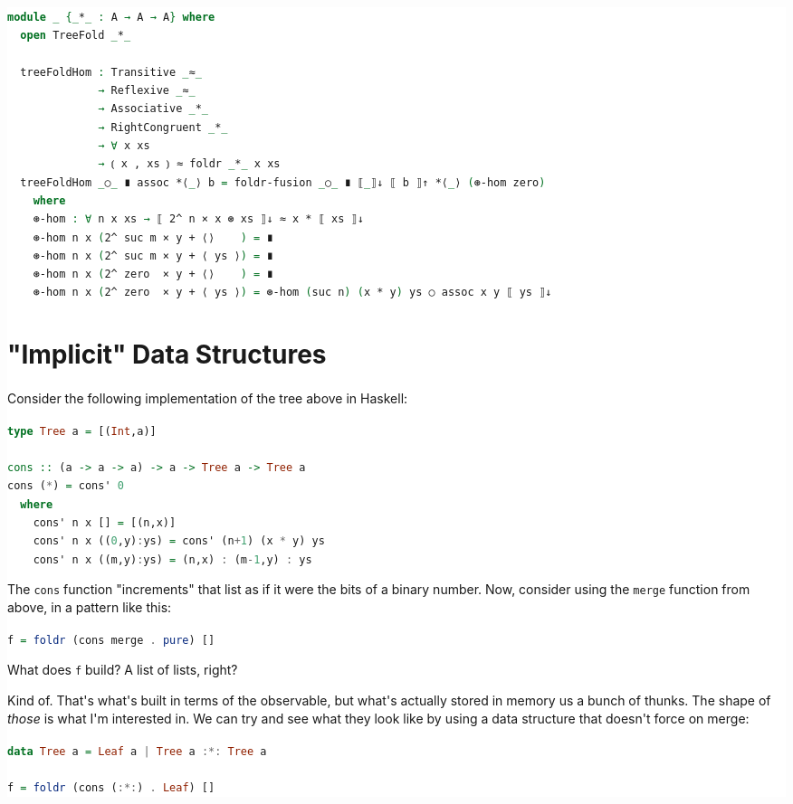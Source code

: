 ```agda
module _ {_*_ : A → A → A} where
  open TreeFold _*_

  treeFoldHom : Transitive _≈_
              → Reflexive _≈_
              → Associative _*_
              → RightCongruent _*_
              → ∀ x xs
              → ⦅ x , xs ⦆ ≈ foldr _*_ x xs
  treeFoldHom _○_ ∎ assoc *⟨_⟩ b = foldr-fusion _○_ ∎ ⟦_⟧↓ ⟦ b ⟧↑ *⟨_⟩ (⊛-hom zero)
    where
    ⊛-hom : ∀ n x xs → ⟦ 2^ n × x ⊛ xs ⟧↓ ≈ x * ⟦ xs ⟧↓
    ⊛-hom n x (2^ suc m × y + ⟨⟩    ) = ∎
    ⊛-hom n x (2^ suc m × y + ⟨ ys ⟩) = ∎
    ⊛-hom n x (2^ zero  × y + ⟨⟩    ) = ∎
    ⊛-hom n x (2^ zero  × y + ⟨ ys ⟩) = ⊛-hom (suc n) (x * y) ys ○ assoc x y ⟦ ys ⟧↓
```

# "Implicit" Data Structures

Consider the following implementation of the tree above in Haskell:

```haskell
type Tree a = [(Int,a)]

cons :: (a -> a -> a) -> a -> Tree a -> Tree a
cons (*) = cons' 0 
  where
    cons' n x [] = [(n,x)]
    cons' n x ((0,y):ys) = cons' (n+1) (x * y) ys
    cons' n x ((m,y):ys) = (n,x) : (m-1,y) : ys
```

The `cons` function "increments" that list as if it were the bits of a binary
number. Now, consider using the `merge` function from above, in a pattern like
this:

```haskell
f = foldr (cons merge . pure) []
```

What does `f` build? A list of lists, right?


Kind of. That's what's built in terms of the observable, but what's actually
stored in memory us a bunch of thunks. The shape of *those* is what I'm
interested in. We can try and see what they look like by using a data structure
that doesn't force on merge:

```haskell
data Tree a = Leaf a | Tree a :*: Tree a

f = foldr (cons (:*:) . Leaf) []
```
